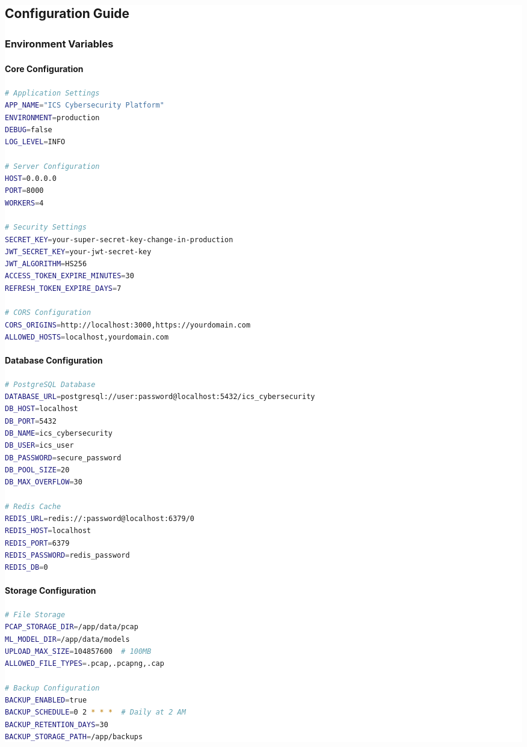 ## Configuration Guide

### Environment Variables

#### Core Configuration
```bash
# Application Settings
APP_NAME="ICS Cybersecurity Platform"
ENVIRONMENT=production
DEBUG=false
LOG_LEVEL=INFO

# Server Configuration
HOST=0.0.0.0
PORT=8000
WORKERS=4

# Security Settings
SECRET_KEY=your-super-secret-key-change-in-production
JWT_SECRET_KEY=your-jwt-secret-key
JWT_ALGORITHM=HS256
ACCESS_TOKEN_EXPIRE_MINUTES=30
REFRESH_TOKEN_EXPIRE_DAYS=7

# CORS Configuration
CORS_ORIGINS=http://localhost:3000,https://yourdomain.com
ALLOWED_HOSTS=localhost,yourdomain.com
```

#### Database Configuration
```bash
# PostgreSQL Database
DATABASE_URL=postgresql://user:password@localhost:5432/ics_cybersecurity
DB_HOST=localhost
DB_PORT=5432
DB_NAME=ics_cybersecurity
DB_USER=ics_user
DB_PASSWORD=secure_password
DB_POOL_SIZE=20
DB_MAX_OVERFLOW=30

# Redis Cache
REDIS_URL=redis://:password@localhost:6379/0
REDIS_HOST=localhost
REDIS_PORT=6379
REDIS_PASSWORD=redis_password
REDIS_DB=0
```

#### Storage Configuration
```bash
# File Storage
PCAP_STORAGE_DIR=/app/data/pcap
ML_MODEL_DIR=/app/data/models
UPLOAD_MAX_SIZE=104857600  # 100MB
ALLOWED_FILE_TYPES=.pcap,.pcapng,.cap

# Backup Configuration
BACKUP_ENABLED=true
BACKUP_SCHEDULE=0 2 * * *  # Daily at 2 AM
BACKUP_RETENTION_DAYS=30
BACKUP_STORAGE_PATH=/app/backups
```
